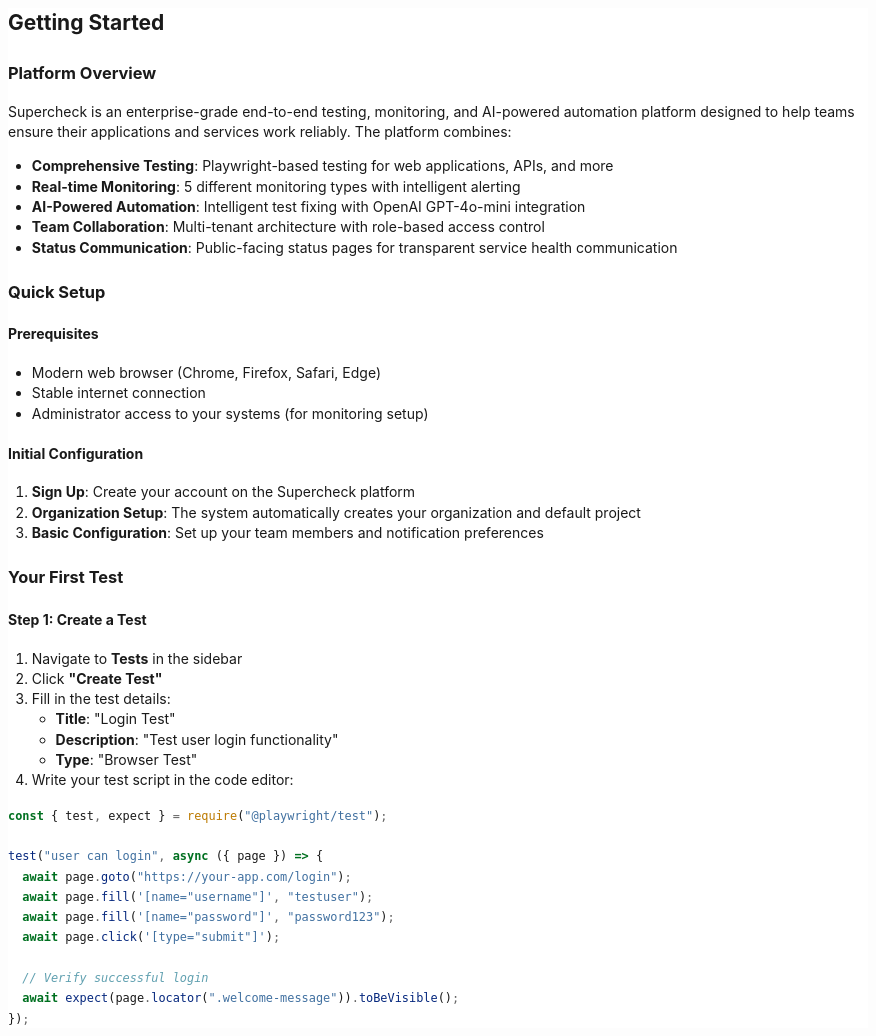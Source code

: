 ## Getting Started

### Platform Overview

Supercheck is an enterprise-grade end-to-end testing, monitoring, and AI-powered automation platform designed to help teams ensure their applications and services work reliably. The platform combines:

- **Comprehensive Testing**: Playwright-based testing for web applications, APIs, and more
- **Real-time Monitoring**: 5 different monitoring types with intelligent alerting
- **AI-Powered Automation**: Intelligent test fixing with OpenAI GPT-4o-mini integration
- **Team Collaboration**: Multi-tenant architecture with role-based access control
- **Status Communication**: Public-facing status pages for transparent service health communication

### Quick Setup

#### Prerequisites

- Modern web browser (Chrome, Firefox, Safari, Edge)
- Stable internet connection
- Administrator access to your systems (for monitoring setup)

#### Initial Configuration

1. **Sign Up**: Create your account on the Supercheck platform
2. **Organization Setup**: The system automatically creates your organization and default project
3. **Basic Configuration**: Set up your team members and notification preferences

### Your First Test

#### Step 1: Create a Test

1. Navigate to **Tests** in the sidebar
2. Click **"Create Test"**
3. Fill in the test details:
   - **Title**: "Login Test"
   - **Description**: "Test user login functionality"
   - **Type**: "Browser Test"
4. Write your test script in the code editor:

```javascript
const { test, expect } = require("@playwright/test");

test("user can login", async ({ page }) => {
  await page.goto("https://your-app.com/login");
  await page.fill('[name="username"]', "testuser");
  await page.fill('[name="password"]', "password123");
  await page.click('[type="submit"]');

  // Verify successful login
  await expect(page.locator(".welcome-message")).toBeVisible();
});
```
